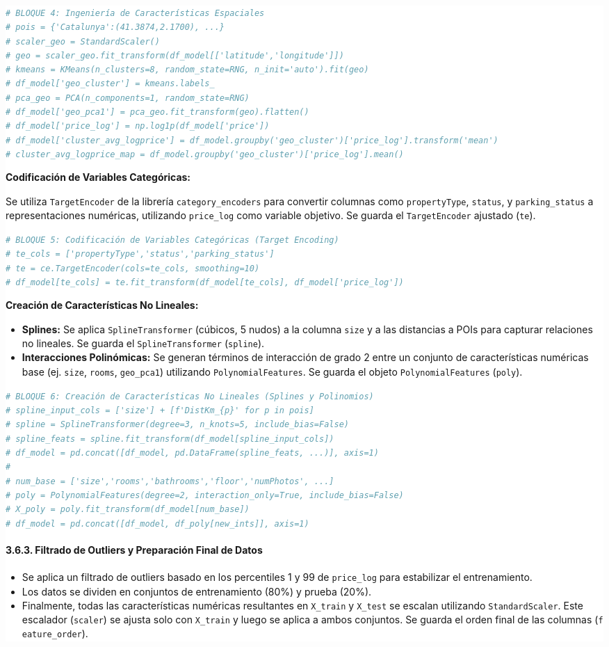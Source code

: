 ```python
# BLOQUE 4: Ingeniería de Características Espaciales
# pois = {'Catalunya':(41.3874,2.1700), ...}
# scaler_geo = StandardScaler()
# geo = scaler_geo.fit_transform(df_model[['latitude','longitude']])
# kmeans = KMeans(n_clusters=8, random_state=RNG, n_init='auto').fit(geo)
# df_model['geo_cluster'] = kmeans.labels_
# pca_geo = PCA(n_components=1, random_state=RNG)
# df_model['geo_pca1'] = pca_geo.fit_transform(geo).flatten()
# df_model['price_log'] = np.log1p(df_model['price'])
# df_model['cluster_avg_logprice'] = df_model.groupby('geo_cluster')['price_log'].transform('mean')
# cluster_avg_logprice_map = df_model.groupby('geo_cluster')['price_log'].mean()
```

**Codificación de Variables Categóricas:**

Se utiliza `TargetEncoder` de la librería `category_encoders` para convertir columnas como `propertyType`, `status`, y `parking_status` a representaciones numéricas, utilizando `price_log` como variable objetivo. Se guarda el `TargetEncoder` ajustado (`te`).

```python
# BLOQUE 5: Codificación de Variables Categóricas (Target Encoding)
# te_cols = ['propertyType','status','parking_status']
# te = ce.TargetEncoder(cols=te_cols, smoothing=10)
# df_model[te_cols] = te.fit_transform(df_model[te_cols], df_model['price_log'])
```

**Creación de Características No Lineales:**

* **Splines:** Se aplica `SplineTransformer` (cúbicos, 5 nudos) a la columna `size` y a las distancias a POIs para capturar relaciones no lineales. Se guarda el `SplineTransformer` (`spline`).
* **Interacciones Polinómicas:** Se generan términos de interacción de grado 2 entre un conjunto de características numéricas base (ej. `size`, `rooms`, `geo_pca1`) utilizando `PolynomialFeatures`. Se guarda el objeto `PolynomialFeatures` (`poly`).

```python
# BLOQUE 6: Creación de Características No Lineales (Splines y Polinomios)
# spline_input_cols = ['size'] + [f'DistKm_{p}' for p in pois]
# spline = SplineTransformer(degree=3, n_knots=5, include_bias=False)
# spline_feats = spline.fit_transform(df_model[spline_input_cols])
# df_model = pd.concat([df_model, pd.DataFrame(spline_feats, ...)], axis=1)
#
# num_base = ['size','rooms','bathrooms','floor','numPhotos', ...]
# poly = PolynomialFeatures(degree=2, interaction_only=True, include_bias=False)
# X_poly = poly.fit_transform(df_model[num_base])
# df_model = pd.concat([df_model, df_poly[new_ints]], axis=1)
```
#### 3.6.3. Filtrado de Outliers y Preparación Final de Datos
* Se aplica un filtrado de outliers basado en los percentiles 1 y 99 de `price_log` para estabilizar el entrenamiento.
* Los datos se dividen en conjuntos de entrenamiento (80%) y prueba (20%).
* Finalmente, todas las características numéricas resultantes en `X_train` y `X_test` se escalan utilizando `StandardScaler`. Este escalador (`scaler`) se ajusta solo con `X_train` y luego se aplica a ambos conjuntos. Se guarda el orden final de las columnas (`feature_order`).
